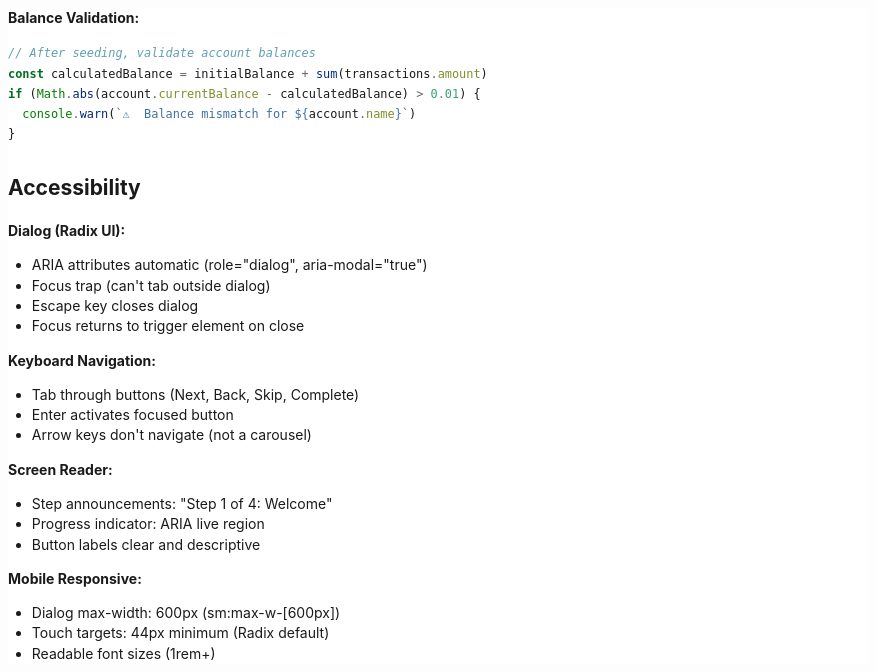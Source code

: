 **Balance Validation:**
```typescript
// After seeding, validate account balances
const calculatedBalance = initialBalance + sum(transactions.amount)
if (Math.abs(account.currentBalance - calculatedBalance) > 0.01) {
  console.warn(`⚠️  Balance mismatch for ${account.name}`)
}
```

## Accessibility

**Dialog (Radix UI):**
- ARIA attributes automatic (role="dialog", aria-modal="true")
- Focus trap (can't tab outside dialog)
- Escape key closes dialog
- Focus returns to trigger element on close

**Keyboard Navigation:**
- Tab through buttons (Next, Back, Skip, Complete)
- Enter activates focused button
- Arrow keys don't navigate (not a carousel)

**Screen Reader:**
- Step announcements: "Step 1 of 4: Welcome"
- Progress indicator: ARIA live region
- Button labels clear and descriptive

**Mobile Responsive:**
- Dialog max-width: 600px (sm:max-w-[600px])
- Touch targets: 44px minimum (Radix default)
- Readable font sizes (1rem+)
